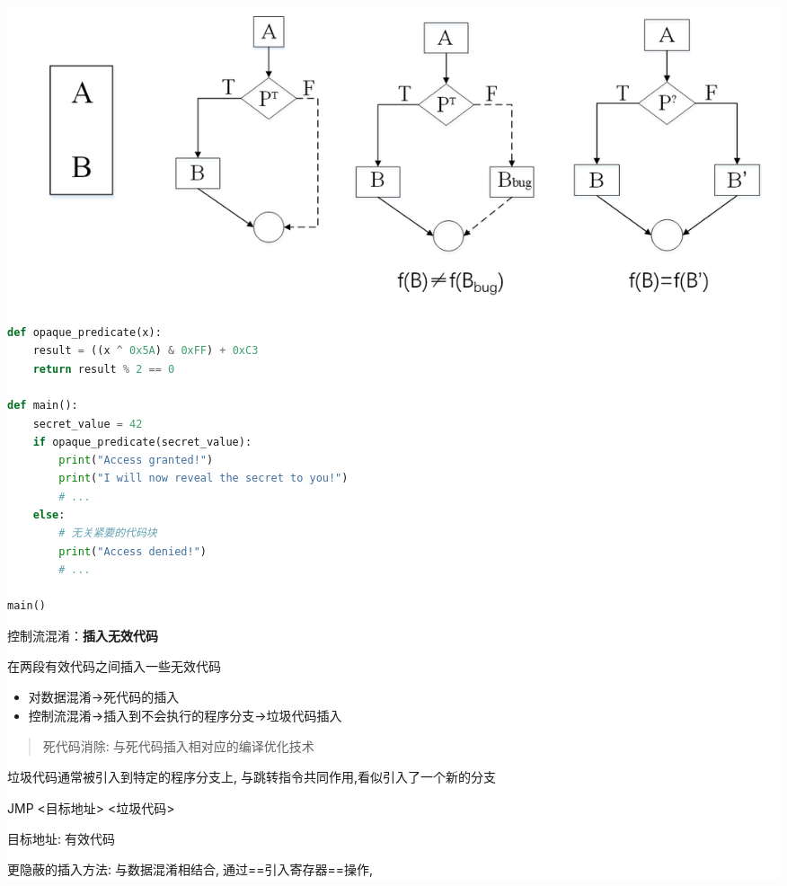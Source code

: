 ![image-20230611102841207](./assets/image-20230611102841207.png)

```python
def opaque_predicate(x):
    result = ((x ^ 0x5A) & 0xFF) + 0xC3
    return result % 2 == 0

def main():
    secret_value = 42
    if opaque_predicate(secret_value):
        print("Access granted!")
        print("I will now reveal the secret to you!")
        # ...
    else:
        # 无关紧要的代码块
        print("Access denied!")
        # ...

main()
```



控制流混淆：**插入无效代码**

在两段有效代码之间插入一些无效代码

- 对数据混淆->死代码的插入
- 控制流混淆->插入到不会执行的程序分支->垃圾代码插入

> 死代码消除: 与死代码插入相对应的编译优化技术

垃圾代码通常被引入到特定的程序分支上, 与跳转指令共同作用,看似引入了一个新的分支

JMP <目标地址> <垃圾代码>

目标地址: 有效代码

更隐蔽的插入方法: 与数据混淆相结合, 通过==引入寄存器==操作,
